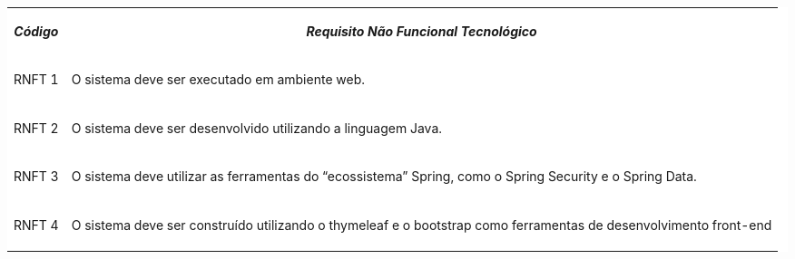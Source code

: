 </tr>

<tr>

<td></td>

<td></td>

</tr>

</tbody>

</table>



<table>

<tbody>

<tr>

<td><div style="text-align: center;">

<p><strong><em>Código</em></strong></p>

</div></td>

<td><div style="text-align: center;">

<p><strong><em>Requisito Não Funcional Tecnológico</em></strong></p>

</div></td>

</tr>

<tr>

<td><p>RNFT 1</p></td>

<td><p>O sistema deve ser executado em ambiente web.</p></td>

</tr>

<tr>

<td><p>RNFT 2</p></td>

<td><p>O sistema deve ser desenvolvido utilizando a linguagem Java.</p></td>

</tr>

<tr>

<td><p>RNFT 3</p></td>

<td><p>O sistema deve utilizar as ferramentas do “ecossistema” Spring, como o Spring Security e o Spring Data.</p></td>

</tr>

<tr>

<td><p>RNFT 4</p></td>

<td><p>O sistema deve ser construído utilizando o thymeleaf e o bootstrap como ferramentas de desenvolvimento front-end</p></td>
